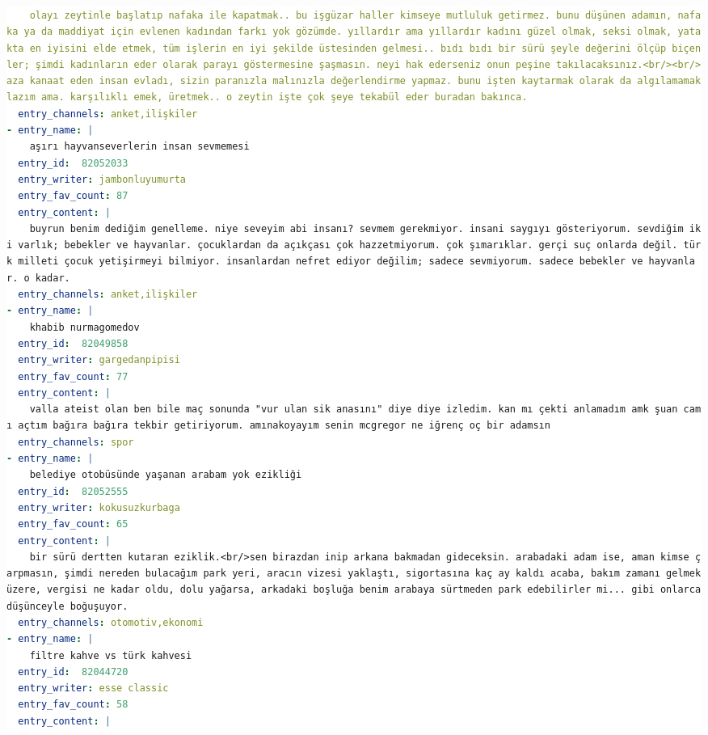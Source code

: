 ```yaml
    olayı zeytinle başlatıp nafaka ile kapatmak.. bu işgüzar haller kimseye mutluluk getirmez. bunu düşünen adamın, nafaka ya da maddiyat için evlenen kadından farkı yok gözümde. yıllardır ama yıllardır kadını güzel olmak, seksi olmak, yatakta en iyisini elde etmek, tüm işlerin en iyi şekilde üstesinden gelmesi.. bıdı bıdı bir sürü şeyle değerini ölçüp biçenler; şimdi kadınların eder olarak parayı göstermesine şaşmasın. neyi hak ederseniz onun peşine takılacaksınız.<br/><br/>aza kanaat eden insan evladı, sizin paranızla malınızla değerlendirme yapmaz. bunu işten kaytarmak olarak da algılamamak lazım ama. karşılıklı emek, üretmek.. o zeytin işte çok şeye tekabül eder buradan bakınca.
  entry_channels: anket,ilişkiler
- entry_name: |
    aşırı hayvanseverlerin insan sevmemesi
  entry_id:  82052033
  entry_writer: jambonluyumurta
  entry_fav_count: 87
  entry_content: |
    buyrun benim dediğim genelleme. niye seveyim abi insanı? sevmem gerekmiyor. insani saygıyı gösteriyorum. sevdiğim iki varlık; bebekler ve hayvanlar. çocuklardan da açıkçası çok hazzetmiyorum. çok şımarıklar. gerçi suç onlarda değil. türk milleti çocuk yetişirmeyi bilmiyor. insanlardan nefret ediyor değilim; sadece sevmiyorum. sadece bebekler ve hayvanlar. o kadar.
  entry_channels: anket,ilişkiler
- entry_name: |
    khabib nurmagomedov
  entry_id:  82049858
  entry_writer: gargedanpipisi
  entry_fav_count: 77
  entry_content: |
    valla ateist olan ben bile maç sonunda "vur ulan sik anasını" diye diye izledim. kan mı çekti anlamadım amk şuan camı açtım bağıra bağıra tekbir getiriyorum. amınakoyayım senin mcgregor ne iğrenç oç bir adamsın
  entry_channels: spor
- entry_name: |
    belediye otobüsünde yaşanan arabam yok ezikliği
  entry_id:  82052555
  entry_writer: kokusuzkurbaga
  entry_fav_count: 65
  entry_content: |
    bir sürü dertten kutaran eziklik.<br/>sen birazdan inip arkana bakmadan gideceksin. arabadaki adam ise, aman kimse çarpmasın, şimdi nereden bulacağım park yeri, aracın vizesi yaklaştı, sigortasına kaç ay kaldı acaba, bakım zamanı gelmek üzere, vergisi ne kadar oldu, dolu yağarsa, arkadaki boşluğa benim arabaya sürtmeden park edebilirler mi... gibi onlarca düşünceyle boğuşuyor.
  entry_channels: otomotiv,ekonomi
- entry_name: |
    filtre kahve vs türk kahvesi
  entry_id:  82044720
  entry_writer: esse classic
  entry_fav_count: 58
  entry_content: |
```